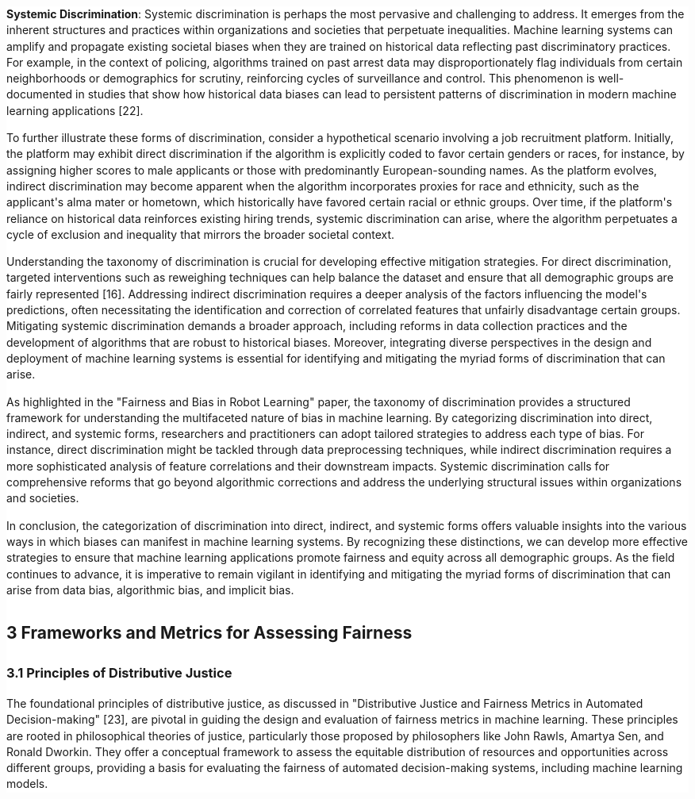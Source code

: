 **Systemic Discrimination**: Systemic discrimination is perhaps the most pervasive and challenging to address. It emerges from the inherent structures and practices within organizations and societies that perpetuate inequalities. Machine learning systems can amplify and propagate existing societal biases when they are trained on historical data reflecting past discriminatory practices. For example, in the context of policing, algorithms trained on past arrest data may disproportionately flag individuals from certain neighborhoods or demographics for scrutiny, reinforcing cycles of surveillance and control. This phenomenon is well-documented in studies that show how historical data biases can lead to persistent patterns of discrimination in modern machine learning applications [22].

To further illustrate these forms of discrimination, consider a hypothetical scenario involving a job recruitment platform. Initially, the platform may exhibit direct discrimination if the algorithm is explicitly coded to favor certain genders or races, for instance, by assigning higher scores to male applicants or those with predominantly European-sounding names. As the platform evolves, indirect discrimination may become apparent when the algorithm incorporates proxies for race and ethnicity, such as the applicant's alma mater or hometown, which historically have favored certain racial or ethnic groups. Over time, if the platform's reliance on historical data reinforces existing hiring trends, systemic discrimination can arise, where the algorithm perpetuates a cycle of exclusion and inequality that mirrors the broader societal context.

Understanding the taxonomy of discrimination is crucial for developing effective mitigation strategies. For direct discrimination, targeted interventions such as reweighing techniques can help balance the dataset and ensure that all demographic groups are fairly represented [16]. Addressing indirect discrimination requires a deeper analysis of the factors influencing the model's predictions, often necessitating the identification and correction of correlated features that unfairly disadvantage certain groups. Mitigating systemic discrimination demands a broader approach, including reforms in data collection practices and the development of algorithms that are robust to historical biases. Moreover, integrating diverse perspectives in the design and deployment of machine learning systems is essential for identifying and mitigating the myriad forms of discrimination that can arise.

As highlighted in the "Fairness and Bias in Robot Learning" paper, the taxonomy of discrimination provides a structured framework for understanding the multifaceted nature of bias in machine learning. By categorizing discrimination into direct, indirect, and systemic forms, researchers and practitioners can adopt tailored strategies to address each type of bias. For instance, direct discrimination might be tackled through data preprocessing techniques, while indirect discrimination requires a more sophisticated analysis of feature correlations and their downstream impacts. Systemic discrimination calls for comprehensive reforms that go beyond algorithmic corrections and address the underlying structural issues within organizations and societies.

In conclusion, the categorization of discrimination into direct, indirect, and systemic forms offers valuable insights into the various ways in which biases can manifest in machine learning systems. By recognizing these distinctions, we can develop more effective strategies to ensure that machine learning applications promote fairness and equity across all demographic groups. As the field continues to advance, it is imperative to remain vigilant in identifying and mitigating the myriad forms of discrimination that can arise from data bias, algorithmic bias, and implicit bias.

## 3 Frameworks and Metrics for Assessing Fairness

### 3.1 Principles of Distributive Justice

The foundational principles of distributive justice, as discussed in "Distributive Justice and Fairness Metrics in Automated Decision-making" [23], are pivotal in guiding the design and evaluation of fairness metrics in machine learning. These principles are rooted in philosophical theories of justice, particularly those proposed by philosophers like John Rawls, Amartya Sen, and Ronald Dworkin. They offer a conceptual framework to assess the equitable distribution of resources and opportunities across different groups, providing a basis for evaluating the fairness of automated decision-making systems, including machine learning models.
